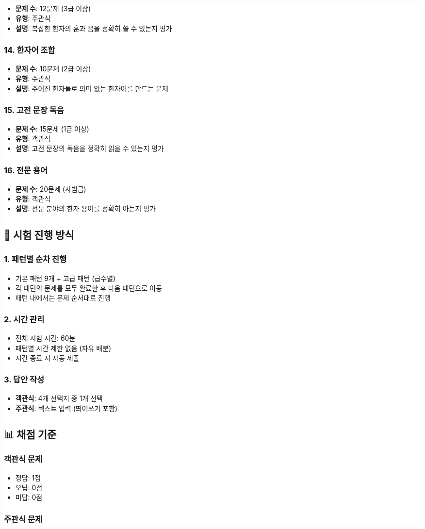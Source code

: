 - **문제 수**: 12문제 (3급 이상)
- **유형**: 주관식
- **설명**: 복잡한 한자의 훈과 음을 정확히 쓸 수 있는지 평가

### 14. 한자어 조합

- **문제 수**: 10문제 (2급 이상)
- **유형**: 주관식
- **설명**: 주어진 한자들로 의미 있는 한자어를 만드는 문제

### 15. 고전 문장 독음

- **문제 수**: 15문제 (1급 이상)
- **유형**: 객관식
- **설명**: 고전 문장의 독음을 정확히 읽을 수 있는지 평가

### 16. 전문 용어

- **문제 수**: 20문제 (사범급)
- **유형**: 객관식
- **설명**: 전문 분야의 한자 용어를 정확히 아는지 평가

## 🔄 시험 진행 방식

### 1. 패턴별 순차 진행

- 기본 패턴 9개 + 고급 패턴 (급수별)
- 각 패턴의 문제를 모두 완료한 후 다음 패턴으로 이동
- 패턴 내에서는 문제 순서대로 진행

### 2. 시간 관리

- 전체 시험 시간: 60분
- 패턴별 시간 제한 없음 (자유 배분)
- 시간 종료 시 자동 제출

### 3. 답안 작성

- **객관식**: 4개 선택지 중 1개 선택
- **주관식**: 텍스트 입력 (띄어쓰기 포함)

## 📊 채점 기준

### 객관식 문제

- 정답: 1점
- 오답: 0점
- 미답: 0점

### 주관식 문제
